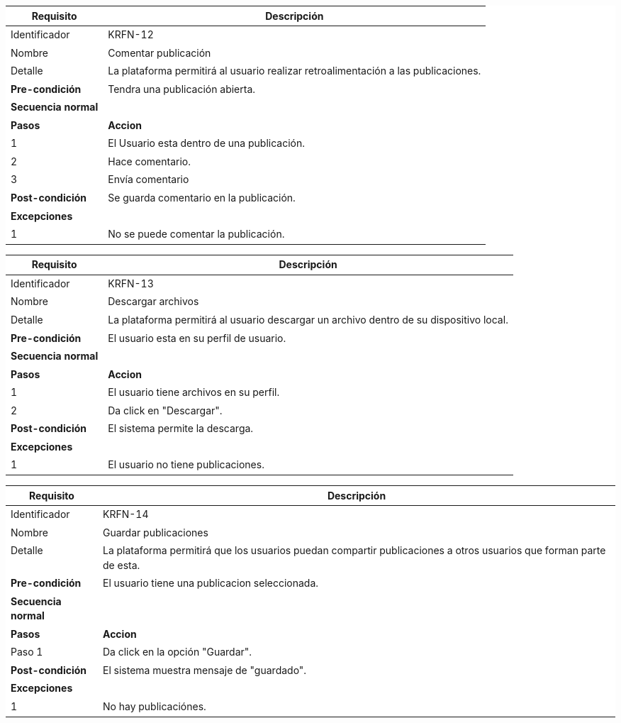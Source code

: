 |Requisito|Descripción|
|--|--|
|Identificador|KRFN-12|
|Nombre|Comentar publicación|
|Detalle|La plataforma permitirá al usuario realizar retroalimentación a las publicaciones.|
|**Pre-condición**|Tendra una publicación abierta.|
|**Secuencia normal**||
|**Pasos**|**Accion**|
|1|El Usuario esta dentro de una publicación.|
|2|Hace comentario.|
|3|Envía comentario|
|**Post-condición**|Se guarda comentario en la publicación.|
|**Excepciones**||
|1|No se puede comentar la publicación.|

|Requisito|Descripción|
|--|--|
|Identificador|KRFN-13|
|Nombre|Descargar archivos|
|Detalle|La plataforma permitirá al usuario descargar un archivo dentro de su dispositivo local.|
|**Pre-condición**|El usuario esta en su perfil de usuario.|
|**Secuencia normal**||
|**Pasos**|**Accion**|
|1|El usuario tiene archivos en su perfil.|
|2|Da click en "Descargar".|
|**Post-condición**|El sistema permite la descarga.|
|**Excepciones**||
|1|El usuario no tiene publicaciones.|

|Requisito|Descripción|
|--|--|
|Identificador|KRFN-14|
|Nombre|Guardar publicaciones|
|Detalle|La plataforma permitirá que los usuarios puedan compartir publicaciones a otros usuarios que forman parte de esta.|
|**Pre-condición**|El usuario tiene una publicacion seleccionada.|
|**Secuencia normal**||
|**Pasos**|**Accion**|
|Paso 1|Da click en la opción "Guardar".|
|**Post-condición**|El sistema muestra mensaje de "guardado".|
|**Excepciones**||
|1|No hay publicaciónes.|
